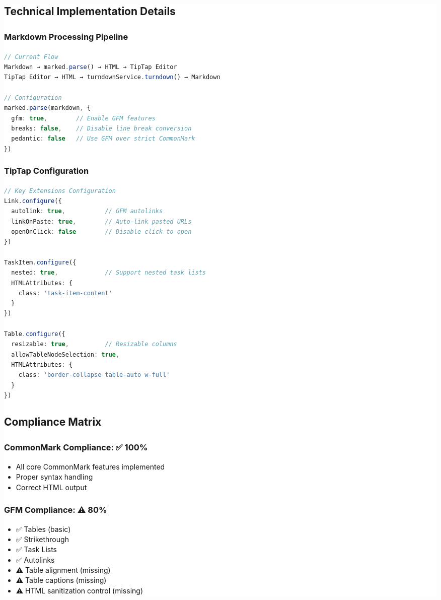 ## Technical Implementation Details

### Markdown Processing Pipeline
```typescript
// Current Flow
Markdown → marked.parse() → HTML → TipTap Editor
TipTap Editor → HTML → turndownService.turndown() → Markdown

// Configuration
marked.parse(markdown, {
  gfm: true,        // Enable GFM features
  breaks: false,    // Disable line break conversion
  pedantic: false   // Use GFM over strict CommonMark
})
```

### TipTap Configuration
```typescript
// Key Extensions Configuration
Link.configure({
  autolink: true,           // GFM autolinks
  linkOnPaste: true,        // Auto-link pasted URLs
  openOnClick: false        // Disable click-to-open
})

TaskItem.configure({
  nested: true,             // Support nested task lists
  HTMLAttributes: {
    class: 'task-item-content'
  }
})

Table.configure({
  resizable: true,          // Resizable columns
  allowTableNodeSelection: true,
  HTMLAttributes: {
    class: 'border-collapse table-auto w-full'
  }
})
```

## Compliance Matrix

### CommonMark Compliance: ✅ 100%
- All core CommonMark features implemented
- Proper syntax handling
- Correct HTML output

### GFM Compliance: ⚠️ 80%
- ✅ Tables (basic)
- ✅ Strikethrough
- ✅ Task Lists
- ✅ Autolinks
- ⚠️ Table alignment (missing)
- ⚠️ Table captions (missing)
- ⚠️ HTML sanitization control (missing)

